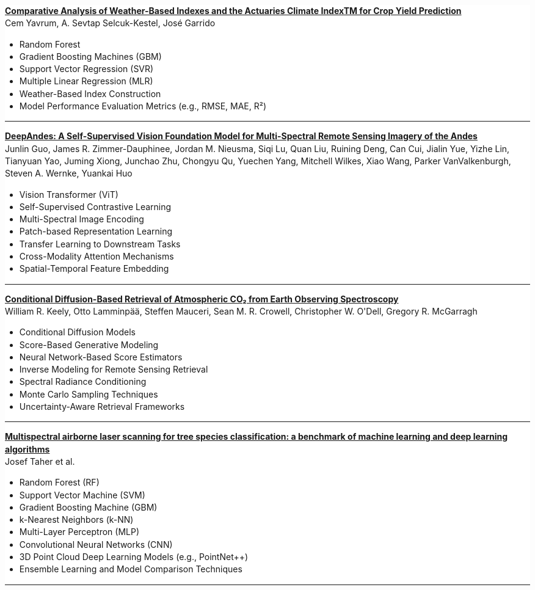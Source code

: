 
**[Comparative Analysis of Weather-Based Indexes and the Actuaries Climate IndexTM for Crop Yield Prediction](https://arxiv.org/abs/2406.07940)**  
Cem Yavrum, A. Sevtap Selcuk-Kestel, José Garrido  
- Random Forest  
- Gradient Boosting Machines (GBM)  
- Support Vector Regression (SVR)  
- Multiple Linear Regression (MLR)  
- Weather-Based Index Construction  
- Model Performance Evaluation Metrics (e.g., RMSE, MAE, R²)  

---

**[DeepAndes: A Self-Supervised Vision Foundation Model for Multi-Spectral Remote Sensing Imagery of the Andes](https://arxiv.org/abs/2406.07855)**  
Junlin Guo, James R. Zimmer-Dauphinee, Jordan M. Nieusma, Siqi Lu, Quan Liu, Ruining Deng, Can Cui, Jialin Yue, Yizhe Lin, Tianyuan Yao, Juming Xiong, Junchao Zhu, Chongyu Qu, Yuechen Yang, Mitchell Wilkes, Xiao Wang, Parker VanValkenburgh, Steven A. Wernke, Yuankai Huo  
- Vision Transformer (ViT)  
- Self-Supervised Contrastive Learning  
- Multi-Spectral Image Encoding  
- Patch-based Representation Learning  
- Transfer Learning to Downstream Tasks  
- Cross-Modality Attention Mechanisms  
- Spatial-Temporal Feature Embedding  

---

**[Conditional Diffusion-Based Retrieval of Atmospheric CO₂ from Earth Observing Spectroscopy](https://arxiv.org/abs/2406.08011)**  
William R. Keely, Otto Lamminpää, Steffen Mauceri, Sean M. R. Crowell, Christopher W. O'Dell, Gregory R. McGarragh  
- Conditional Diffusion Models  
- Score-Based Generative Modeling  
- Neural Network-Based Score Estimators  
- Inverse Modeling for Remote Sensing Retrieval  
- Spectral Radiance Conditioning  
- Monte Carlo Sampling Techniques  
- Uncertainty-Aware Retrieval Frameworks  

---

**[Multispectral airborne laser scanning for tree species classification: a benchmark of machine learning and deep learning algorithms](https://arxiv.org/abs/2406.08055)**  
Josef Taher et al.  
- Random Forest (RF)  
- Support Vector Machine (SVM)  
- Gradient Boosting Machine (GBM)  
- k-Nearest Neighbors (k-NN)  
- Multi-Layer Perceptron (MLP)  
- Convolutional Neural Networks (CNN)  
- 3D Point Cloud Deep Learning Models (e.g., PointNet++)  
- Ensemble Learning and Model Comparison Techniques  

---